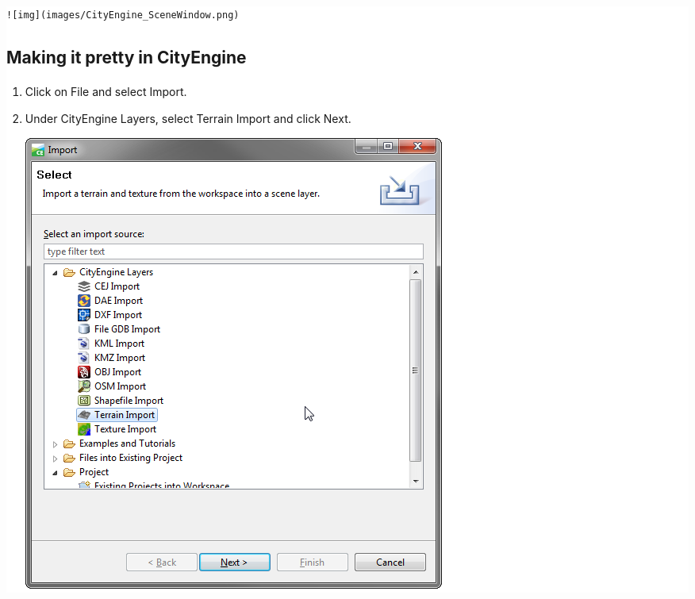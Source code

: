     ![img](images/CityEngine_SceneWindow.png)

## Making it pretty in CityEngine

1.  Click on File and select Import.

2.  Under CityEngine Layers, select Terrain Import and click Next.
    
    ![img](images/CityEngine_TerrainImport.png)
